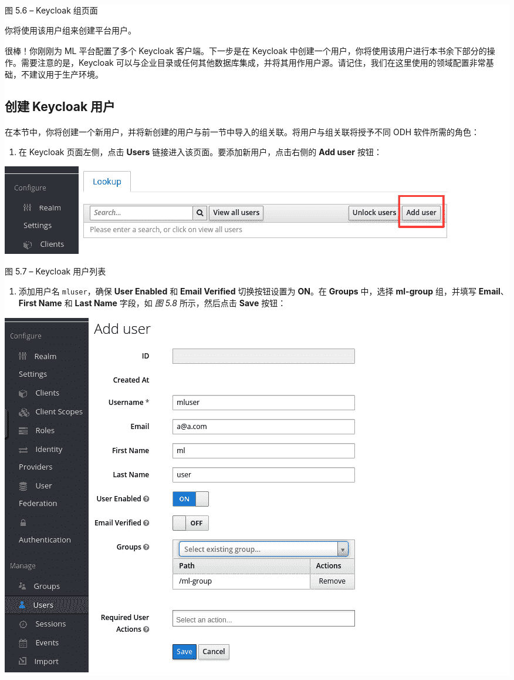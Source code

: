 图 5.6 – Keycloak 组页面

你将使用该用户组来创建平台用户。

很棒！你刚刚为 ML 平台配置了多个 Keycloak 客户端。下一步是在 Keycloak 中创建一个用户，你将使用该用户进行本书余下部分的操作。需要注意的是，Keycloak 可以与企业目录或任何其他数据库集成，并将其用作用户源。请记住，我们在这里使用的领域配置非常基础，不建议用于生产环境。

## 创建 Keycloak 用户

在本节中，你将创建一个新用户，并将新创建的用户与前一节中导入的组关联。将用户与组关联将授予不同 ODH 软件所需的角色：

1.  在 Keycloak 页面左侧，点击 **Users** 链接进入该页面。要添加新用户，点击右侧的 **Add user** 按钮：

![图 5.7 – Keycloak 用户列表](img/B18332_05_007.jpg)

图 5.7 – Keycloak 用户列表

1.  添加用户名 `mluser`，确保 **User Enabled** 和 **Email Verified** 切换按钮设置为 **ON**。在 **Groups** 中，选择 **ml-group** 组，并填写 **Email**、**First Name** 和 **Last Name** 字段，如 *图 5.8* 所示，然后点击 **Save** 按钮：

![图 5.8 – Keycloak 添加用户页面](img/B18332_05_008.jpg)
